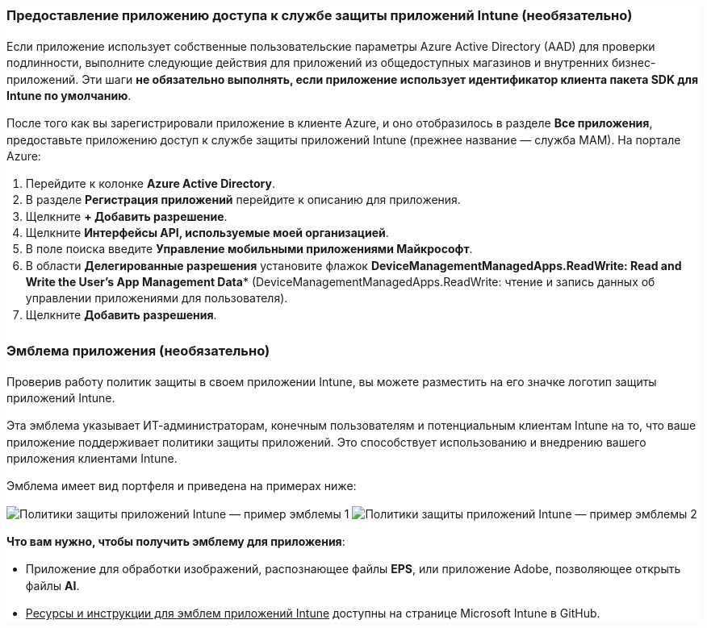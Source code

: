 ### <a name="give-your-app-access-to-the-intune-app-protection-service-optional"></a>Предоставление приложению доступа к службе защиты приложений Intune (необязательно)

Если приложение использует собственные пользовательские параметры Azure Active Directory (AAD) для проверки подлинности, выполните следующие действия для приложений из общедоступных магазинов и внутренних бизнес-приложений. Эти шаги **не обязательно выполнять, если приложение использует идентификатор клиента пакета SDK для Intune по умолчанию**. 

После того как вы зарегистрировали приложение в клиенте Azure, и оно отобразилось в разделе **Все приложения**, предоставьте приложению доступ к службе защиты приложений Intune (прежнее название — служба MAM). На портале Azure:

1. Перейдите к колонке **Azure Active Directory**.
2. В разделе **Регистрация приложений** перейдите к описанию для приложения.
3. Щелкните **+ Добавить разрешение**.
4. Щелкните **Интерфейсы API, используемые моей организацией**. 
5. В поле поиска введите **Управление мобильными приложениями Майкрософт**.
6. В области **Делегированные разрешения** установите флажок **DeviceManagementManagedApps.ReadWrite: Read and Write the User’s App Management Data*** (DeviceManagementManagedApps.ReadWrite: чтение и запись данных об управлении приложениями для пользователя).
7. Щелкните **Добавить разрешения**.

### <a name="badge-your-app-optional"></a>Эмблема приложения (необязательно)

Проверив работу политик защиты в своем приложении Intune, вы можете разместить на его значке логотип защиты приложений Intune.

Эта эмблема указывает ИТ-администраторам, конечным пользователям и потенциальным клиентам Intune на то, что ваше приложение поддерживает политики защиты приложений. Это способствует использованию и внедрению вашего приложения клиентами Intune.

Эмблема имеет вид портфеля и приведена на примерах ниже:

![Политики защиты приложений Intune — пример эмблемы 1](./media/badge-example-1.png) ![Политики защиты приложений Intune — пример эмблемы 2](./media/badge-example-2.png)

**Что вам нужно, чтобы получить эмблему для приложения**:

* Приложение для обработки изображений, распознающее файлы **EPS**, или приложение Adobe, позволяющее открыть файлы **AI**.

* [Ресурсы и инструкции для эмблем приложений Intune](https://github.com/msintuneappsdk/intune-app-partner-badge) доступны на странице Microsoft Intune в GitHub.
